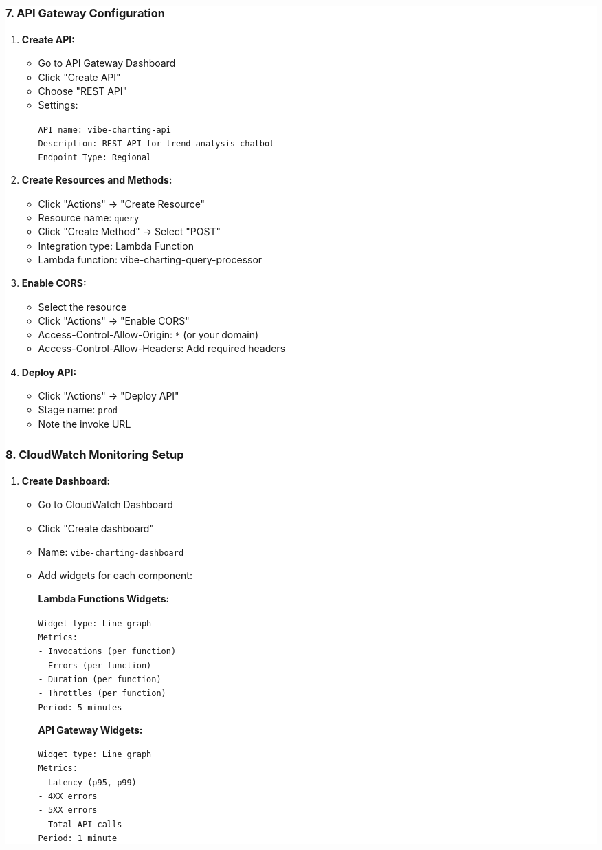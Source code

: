 ### 7. API Gateway Configuration

1. **Create API:**
   - Go to API Gateway Dashboard
   - Click "Create API"
   - Choose "REST API"
   - Settings:
     ```
     API name: vibe-charting-api
     Description: REST API for trend analysis chatbot
     Endpoint Type: Regional
     ```

2. **Create Resources and Methods:**
   - Click "Actions" → "Create Resource"
   - Resource name: `query`
   - Click "Create Method" → Select "POST"
   - Integration type: Lambda Function
   - Lambda function: vibe-charting-query-processor

3. **Enable CORS:**
   - Select the resource
   - Click "Actions" → "Enable CORS"
   - Access-Control-Allow-Origin: `*` (or your domain)
   - Access-Control-Allow-Headers: Add required headers

4. **Deploy API:**
   - Click "Actions" → "Deploy API"
   - Stage name: `prod`
   - Note the invoke URL

### 8. CloudWatch Monitoring Setup

1. **Create Dashboard:**
   - Go to CloudWatch Dashboard
   - Click "Create dashboard"
   - Name: `vibe-charting-dashboard`
   - Add widgets for each component:
     
     **Lambda Functions Widgets:**
     ```
     Widget type: Line graph
     Metrics:
     - Invocations (per function)
     - Errors (per function)
     - Duration (per function)
     - Throttles (per function)
     Period: 5 minutes
     ```

     **API Gateway Widgets:**
     ```
     Widget type: Line graph
     Metrics:
     - Latency (p95, p99)
     - 4XX errors
     - 5XX errors
     - Total API calls
     Period: 1 minute
     ```
